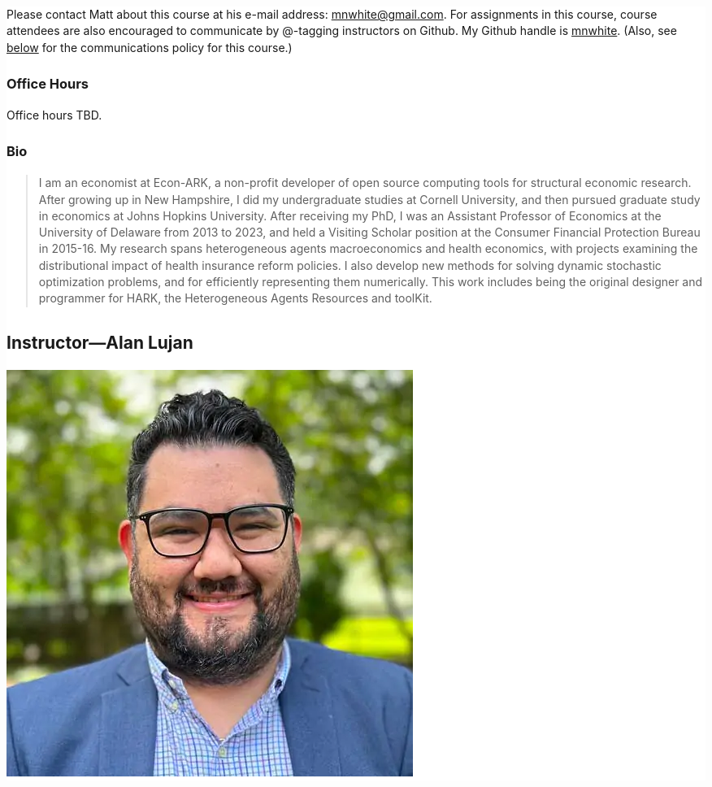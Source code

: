 Please contact Matt about this course at his e-mail address: mnwhite@gmail.com.
For assignments in this course, course attendees are also encouraged to communicate by @-tagging instructors on Github.
My Github handle is [mnwhite](https://github.com/mnwhite).
(Also, see [below](#communications) for the communications policy for this course.)

### Office Hours



Office hours TBD.


### Bio

> I am an economist at Econ-ARK, a non-profit developer of open source computing tools for structural economic research. After growing up in New Hampshire, I did my undergraduate studies at Cornell University, and then pursued graduate study in economics at Johns Hopkins University. After receiving my PhD, I was an Assistant Professor of Economics at the University of Delaware from 2013 to 2023, and held a Visiting Scholar position at the Consumer Financial Protection Bureau in 2015-16. My research spans heterogeneous agents macroeconomics and health economics, with projects examining the distributional impact of health insurance reform policies. I also develop new methods for solving dynamic stochastic optimization problems, and for efficiently representing them numerically. This work includes being the original designer and programmer for HARK, the Heterogeneous Agents Resources and toolKit.

## Instructor—Alan Lujan

![Alan Lujan](media/alan-lujan.jpg?raw=true)
